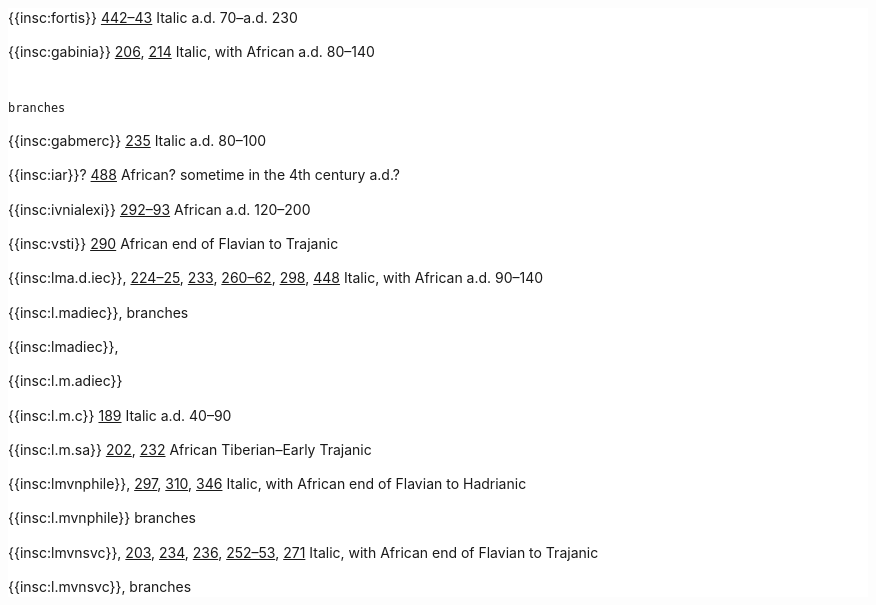  {{insc:fortis}}                     [442–43](442,%20443)                                                                                                               Italic                         a.d. 70–a.d. 230

  {{insc:gabinia}}                    [206](206), [214](214)                                                                                                             Italic, with African           a.d. 80–140
                                                                                                                                                                                                        
                                                                                                                                                                         branches                       

  {{insc:gabmerc}}                    [235](235)                                                                                                                         Italic                         a.d. 80–100

  {{insc:iar}}?                       [488](488)                                                                                                                         African?                       sometime in the 4th century a.d.?

  {{insc:ivnialexi}}                  [292–93](292,%20293)                                                                                                               African                        a.d. 120–200

  {{insc:vsti}}                       [290](290)                                                                                                                         African                        end of Flavian to Trajanic

  {{insc:lma.d.iec}},                 [224–25](224,%20225), [233](233), [260–62](260-262), [298](298), [448](448)                                                        Italic, with African           a.d. 90–140
                                                                                                                                                                                                        
  {{insc:l.madiec}},                                                                                                                                                     branches                       
                                                                                                                                                                                                        
  {{insc:lmadiec}},                                                                                                                                                                                     
                                                                                                                                                                                                        
  {{insc:l.m.adiec}}                                                                                                                                                                                    

  {{insc:l.m.c}}                      [189](189)                                                                                                                         Italic                         a.d. 40–90

  {{insc:l.m.sa}}                     [202](202), [232](232)                                                                                                             African                        Tiberian–Early Trajanic

  {{insc:lmvnphile}},                 [297](297), [310](310), [346](346)                                                                                                 Italic, with African           end of Flavian to Hadrianic
                                                                                                                                                                                                        
  {{insc:l.mvnphile}}                                                                                                                                                    branches                       

  {{insc:lmvnsvc}},                   [203](203), [234](234), [236](236), [252–53](252,%20253), [271](271)                                                               Italic, with African           end of Flavian to Trajanic
                                                                                                                                                                                                        
  {{insc:l.mvnsvc}},                                                                                                                                                     branches                       
                                                                                                                                                                                                        